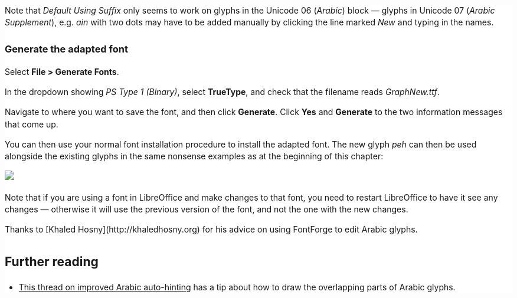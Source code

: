 Note that *Default Using Suffix* only seems to work on glyphs in the Unicode 06 (*Arabic*) block &mdash; glyphs in Unicode 07 (*Arabic Supplement*), e.g. *ain* with two dots may have to be added manually by clicking the line marked *New* and typing in the names.

### Generate the adapted font

Select **File > Generate Fonts**.

In the dropdown showing *PS Type 1 (Binary)*, select **TrueType**, and check that the filename reads *GraphNew.ttf*.

Navigate to where you want to save the font, and then click **Generate**. Click **Yes** and **Generate** to the two information messages that come up.

You can then use your normal font installation procedure to install the adapted font. The new glyph *peh* can then be used alongside the existing glyphs in the same nonsense examples as at the beginning of this chapter:

<img src="images/beh_dal_peh.png" />

<p class="note">Note that if you are using a font in LibreOffice and make changes to that font, you need to restart LibreOffice to have it see any changes &mdash; otherwise it will use the previous version of the font, and not the one with the new changes.</p>
Thanks to [Khaled Hosny](http://khaledhosny.org) for his advice on using FontForge to edit Arabic glyphs.

## Further reading

* [This thread on improved Arabic auto-hinting](http://lists.nongnu.org/archive/html/freetype-devel/2015-08/msg00016.html) has a tip about how to draw the overlapping parts of Arabic glyphs.
